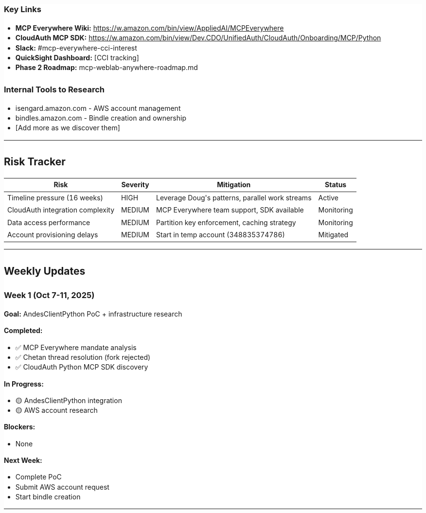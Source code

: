 ### Key Links
- **MCP Everywhere Wiki:** https://w.amazon.com/bin/view/AppliedAI/MCPEverywhere
- **CloudAuth MCP SDK:** https://w.amazon.com/bin/view/Dev.CDO/UnifiedAuth/CloudAuth/Onboarding/MCP/Python
- **Slack:** #mcp-everywhere-cci-interest
- **QuickSight Dashboard:** [CCI tracking]
- **Phase 2 Roadmap:** mcp-weblab-anywhere-roadmap.md

### Internal Tools to Research
- isengard.amazon.com - AWS account management
- bindles.amazon.com - Bindle creation and ownership
- [Add more as we discover them]

---

## Risk Tracker

| Risk | Severity | Mitigation | Status |
|------|----------|------------|--------|
| Timeline pressure (16 weeks) | HIGH | Leverage Doug's patterns, parallel work streams | Active |
| CloudAuth integration complexity | MEDIUM | MCP Everywhere team support, SDK available | Monitoring |
| Data access performance | MEDIUM | Partition key enforcement, caching strategy | Monitoring |
| Account provisioning delays | MEDIUM | Start in temp account (348835374786) | Mitigated |

---

## Weekly Updates

### Week 1 (Oct 7-11, 2025)
**Goal:** AndesClientPython PoC + infrastructure research

**Completed:**
- ✅ MCP Everywhere mandate analysis
- ✅ Chetan thread resolution (fork rejected)
- ✅ CloudAuth Python MCP SDK discovery

**In Progress:**
- 🟡 AndesClientPython integration
- 🟡 AWS account research

**Blockers:**
- None

**Next Week:**
- Complete PoC
- Submit AWS account request
- Start bindle creation

---
